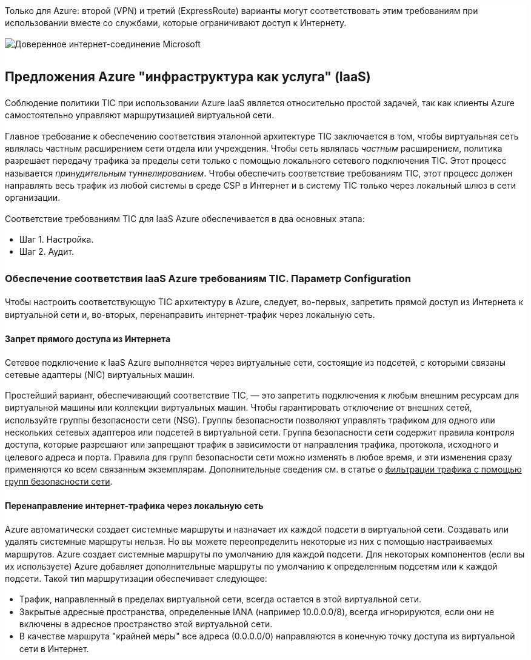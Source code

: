 Только для Azure: второй (VPN) и третий (ExpressRoute) варианты могут соответствовать этим требованиям при использовании вместе со службами, которые ограничивают доступ к Интернету.

![Доверенное интернет-соединение Microsoft](media/tic-diagram-a.png)

## <a name="azure-infrastructure-as-a-service-offerings"></a>Предложения Azure "инфраструктура как услуга" (IaaS)

Соблюдение политики TIC при использовании Azure IaaS является относительно простой задачей, так как клиенты Azure самостоятельно управляют маршрутизацией виртуальной сети.

Главное требование к обеспечению соответствия эталонной архитектуре TIC заключается в том, чтобы виртуальная сеть являлась частным расширением сети отдела или учреждения. Чтобы сеть являлась _частным_ расширением, политика разрешает передачу трафика за пределы сети только с помощью локального сетевого подключения TIC. Этот процесс называется _принудительным туннелированием_. Чтобы обеспечить соответствие требованиям TIC, этот процесс должен направлять весь трафик из любой системы в среде CSP в Интернет и в систему TIC только через локальный шлюз в сети организации.

Соответствие требованиям TIC для IaaS Azure обеспечивается в два основных этапа:

- Шаг 1. Настройка.
- Шаг 2. Аудит.

### <a name="azure-iaas-tic-compliance-configuration"></a>Обеспечение соответствия IaaS Azure требованиям TIC. Параметр Configuration

Чтобы настроить соответствующую TIC архитектуру в Azure, следует, во-первых, запретить прямой доступ из Интернета к виртуальной сети и, во-вторых, перенаправить интернет-трафик через локальную сеть.

#### <a name="prevent-direct-internet-access"></a>Запрет прямого доступа из Интернета

Сетевое подключение к IaaS Azure выполняется через виртуальные сети, состоящие из подсетей, с которыми связаны сетевые адаптеры (NIC) виртуальных машин.

Простейший вариант, обеспечивающий соответствие TIC, — это запретить подключения к любым внешним ресурсам для виртуальной машины или коллекции виртуальных машин. Чтобы гарантировать отключение от внешних сетей, используйте группы безопасности сети (NSG). Группы безопасности позволяют управлять трафиком для одного или нескольких сетевых адаптеров или подсетей в виртуальной сети. Группа безопасности сети содержит правила контроля доступа, которые разрешают или запрещают трафик в зависимости от направления трафика, протокола, исходного и целевого адреса и порта. Правила для групп безопасности сети можно изменять в любое время, и эти изменения сразу применяются ко всем связанным экземплярам. Дополнительные сведения см. в статье о [фильтрации трафика с помощью групп безопасности сети](https://docs.microsoft.com/azure/virtual-network/virtual-networks-create-nsg-arm-pportal).

#### <a name="force-internet-traffic-through-an-on-premises-network"></a>Перенаправление интернет-трафика через локальную сеть

Azure автоматически создает системные маршруты и назначает их каждой подсети в виртуальной сети. Создавать или удалять системные маршруты нельзя. Но вы можете переопределить некоторые из них с помощью настраиваемых маршрутов. Azure создает системные маршруты по умолчанию для каждой подсети. Для некоторых компонентов (если вы их используете) Azure добавляет дополнительные маршруты по умолчанию к определенным подсетям или к каждой подсети. Такой тип маршрутизации обеспечивает следующее:
- Трафик, направленный в пределах виртуальной сети, всегда остается в этой виртуальной сети.
- Закрытые адресные пространства, определенные IANA (например 10.0.0.0/8), всегда игнорируются, если они не включены в адресное пространство этой виртуальной сети.
- В качестве маршрута "крайней меры" все адреса (0.0.0.0/0) направляются в конечную точку доступа из виртуальной сети в Интернет.
